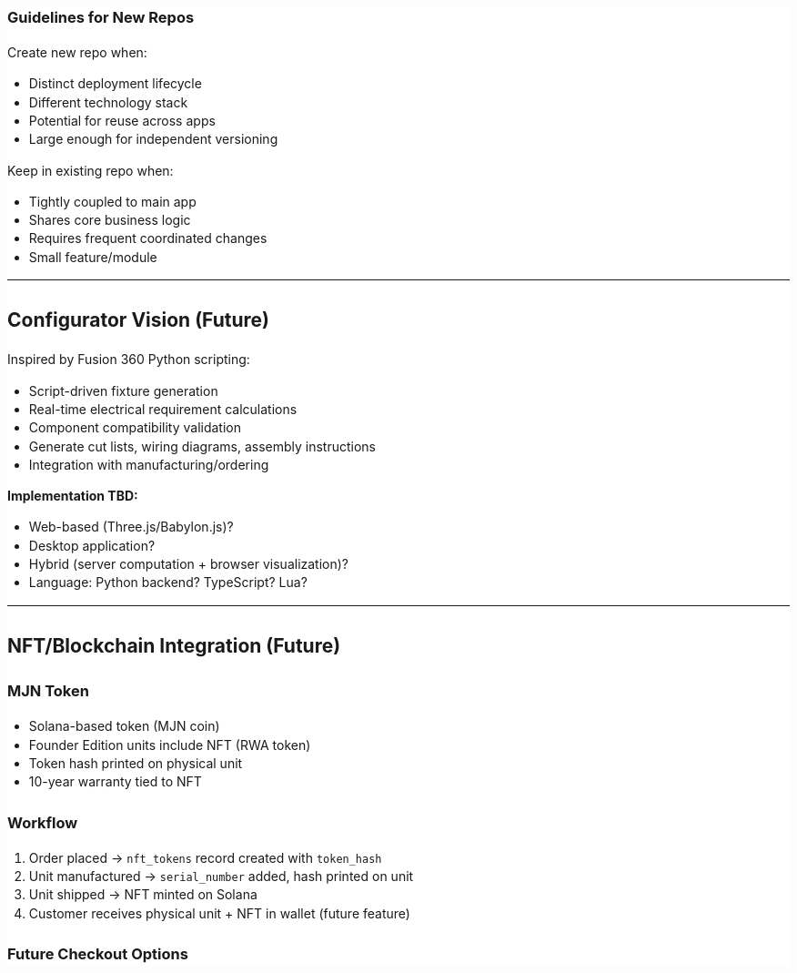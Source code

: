 ### Guidelines for New Repos

Create new repo when:

- Distinct deployment lifecycle
- Different technology stack
- Potential for reuse across apps
- Large enough for independent versioning

Keep in existing repo when:

- Tightly coupled to main app
- Shares core business logic
- Requires frequent coordinated changes
- Small feature/module

---

## Configurator Vision (Future)

Inspired by Fusion 360 Python scripting:

- Script-driven fixture generation
- Real-time electrical requirement calculations
- Component compatibility validation
- Generate cut lists, wiring diagrams, assembly instructions
- Integration with manufacturing/ordering

**Implementation TBD:**

- Web-based (Three.js/Babylon.js)?
- Desktop application?
- Hybrid (server computation + browser visualization)?
- Language: Python backend? TypeScript? Lua?

---

## NFT/Blockchain Integration (Future)

### MJN Token

- Solana-based token (MJN coin)
- Founder Edition units include NFT (RWA token)
- Token hash printed on physical unit
- 10-year warranty tied to NFT

### Workflow

1. Order placed → `nft_tokens` record created with `token_hash`
2. Unit manufactured → `serial_number` added, hash printed on unit
3. Unit shipped → NFT minted on Solana
4. Customer receives physical unit + NFT in wallet (future feature)

### Future Checkout Options
